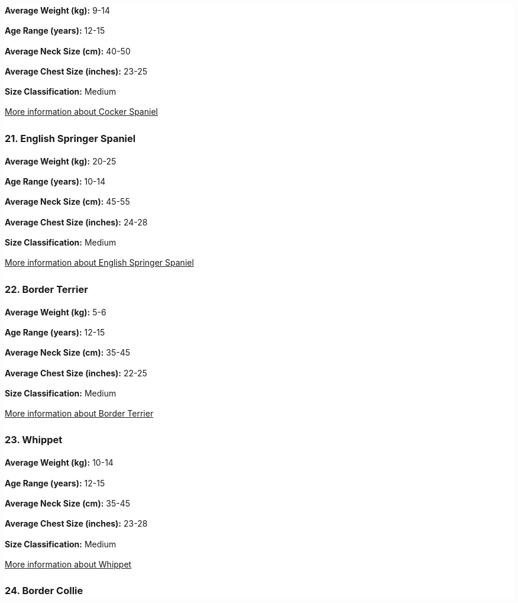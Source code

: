 **Average Weight (kg):** 9-14

**Age Range (years):** 12-15

**Average Neck Size (cm):** 40-50

**Average Chest Size (inches):** 23-25

**Size Classification:** Medium


[More information about Cocker Spaniel](dogs-informations/Cocker_Spaniel.md)



### 21. English Springer Spaniel

**Average Weight (kg):** 20-25

**Age Range (years):** 10-14

**Average Neck Size (cm):** 45-55

**Average Chest Size (inches):** 24-28

**Size Classification:** Medium


[More information about English Springer Spaniel](dogs-informations/English_Springer_Spaniel.md)



### 22. Border Terrier

**Average Weight (kg):** 5-6

**Age Range (years):** 12-15

**Average Neck Size (cm):** 35-45

**Average Chest Size (inches):** 22-25

**Size Classification:** Medium


[More information about Border Terrier](dogs-informations/Border_Terrier.md)



### 23. Whippet

**Average Weight (kg):** 10-14

**Age Range (years):** 12-15

**Average Neck Size (cm):** 35-45

**Average Chest Size (inches):** 23-28

**Size Classification:** Medium


[More information about Whippet](dogs-informations/Whippet.md)



### 24. Border Collie
